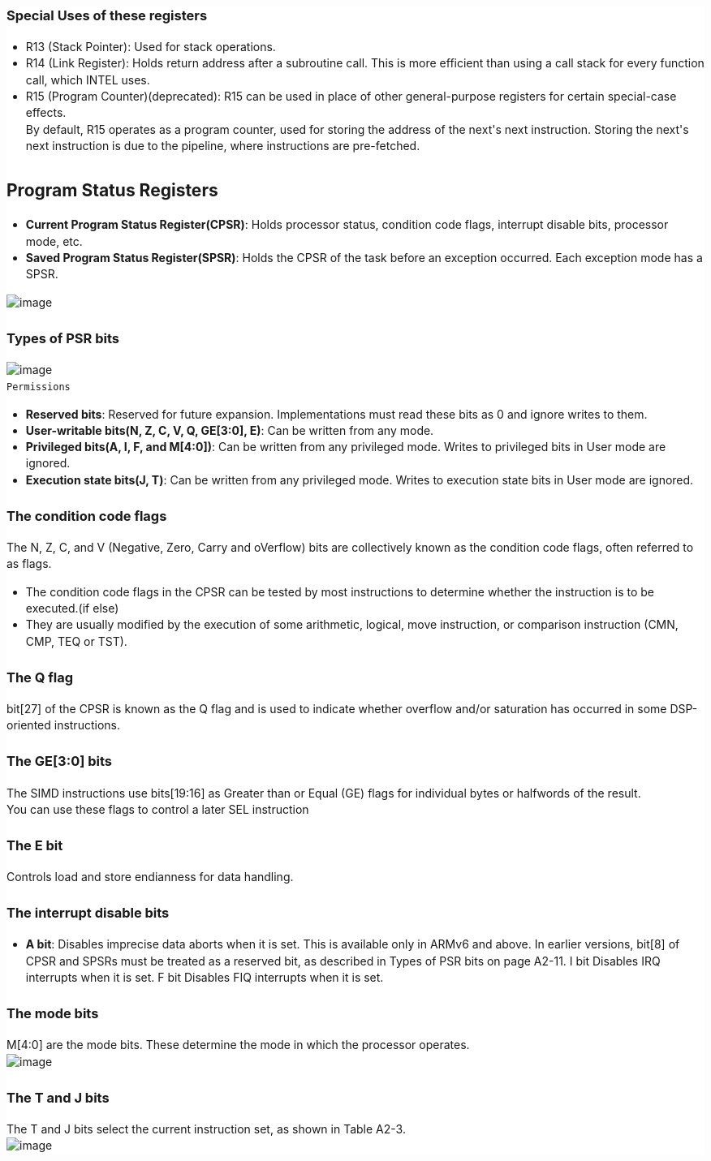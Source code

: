 ### Special Uses of these registers
- R13 (Stack Pointer): Used for stack operations.
- R14 (Link Register): Holds return address after a subroutine call. This is more efficient than using a call stack for every function call, which INTEL uses.
- R15 (Program Counter)(deprecated): R15 can be used in place of other general-purpose registers for certain special-case effects.<br>
By default, R15 operates as a program counter, used for storing the address of the next's next instruction. Storing the next's next instruction is due to the pipeline, where instructions are pre-fetched.<br>

## Program Status Registers
- **Current Program Status Register(CPSR)**: Holds processor status, condition code flags, interrupt disable bits, processor mode, etc.
- **Saved Program Status Register(SPSR)**: Holds the CPSR of the task before an exception occurred. Each exception mode has a SPSR.

![image](https://github.com/vacu9708/Embedded-system/assets/67142421/a8d11d29-e894-4dab-aa30-fa40bdaacdd0)
### Types of PSR bits
![image](https://github.com/vacu9708/Embedded-system/assets/67142421/62c15732-41b0-4431-8a3c-22fc6feb9cb8)<br>
`Permissions`<br>
- **Reserved bits**: Reserved for future expansion. Implementations must read these bits as 0 and ignore writes to them.
- **User-writable bits(N, Z, C, V, Q, GE[3:0], E)**: Can be written from any mode.
- **Privileged bits(A, I, F, and M[4:0])**: Can be written from any privileged mode. Writes to privileged bits in User mode are ignored.
- **Execution state bits(J, T)**: Can be written from any privileged mode. Writes to execution state bits in User mode are ignored.
### The condition code flags
The N, Z, C, and V (Negative, Zero, Carry and oVerflow) bits are collectively known as the condition code flags, often referred to as flags.
- The condition code flags in the CPSR can be tested by most instructions to determine whether the instruction is to be executed.(if else)
- They are usually modified by the execution of some arithmetic, logical, move instruction, or comparison instruction (CMN, CMP, TEQ or TST).
### The Q flag
bit[27] of the CPSR is known as the Q flag and is used to indicate whether overflow and/or saturation has occurred in some DSP-oriented instructions.<br>
### The GE[3:0] bits
The SIMD instructions use bits[19:16] as Greater than or Equal (GE) flags for individual bytes or halfwords of the result.<br>
You can use these flags to control a later SEL instruction<br>
### The E bit
Controls load and store endianness for data handling.<br>
### The interrupt disable bits
- **A bit**: Disables imprecise data aborts when it is set. This is available only in ARMv6 and above. In earlier versions, bit[8] of CPSR and SPSRs must be treated as a reserved bit, as described in Types of PSR bits on page A2-11.
I bit Disables IRQ interrupts when it is set.
F bit Disables FIQ interrupts when it is set.
### The mode bits
M[4:0] are the mode bits. These determine the mode in which the processor operates.<br>
![image](https://github.com/vacu9708/Embedded-system/assets/67142421/c8ce20f3-44b9-4d2f-8eb8-646f2ba047a4)<br>
### The T and J bits
The T and J bits select the current instruction set, as shown in Table A2-3.<br>
![image](https://github.com/vacu9708/Embedded-system/assets/67142421/c46e77e9-2693-4351-b576-62c73d8edc3a)
